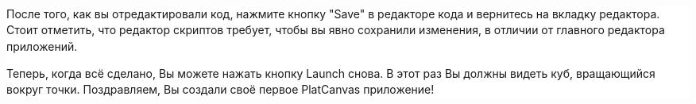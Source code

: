 ~~~javascript~~~
~~~

После того, как вы отредактировали код, нажмите кнопку "Save" в редакторе кода и вернитесь на вкладку редактора. Стоит отметить, что редактор скриптов требует, чтобы вы явно сохранили изменения, в отличии от главного редактора приложений.

Теперь, когда всё сделано, Вы можете нажать кнопку Launch снова. В этот раз Вы должны видеть куб, вращающийся вокруг точки. Поздравляем, Вы создали своё первое PlatCanvas приложение!

[1]: /images/platform/profile.png "Profile"
[2]: /images/platform/project_list.jpg "Project List"
[3]: /user-manual/glossary/#entity
[4]: https://playcanvas.com/plans
[5]: /images/getting_started/scene_selection.png "Scene Selection"
[6]: /images/getting_started/editor.png "Editor"
[7]: /images/getting_started/hierarchy.png "Hierarchy"
[8]: /images/getting_started/new_box.png "New Box"
[9]: /images/getting_started/box_in_editor.png "Box In Editor"
[10]: /images/getting_started/launch_buttons.png "Launch Buttons"
[11]: /images/getting_started/box_launched.png "Box Launched"
[12]: /user-manual/scripting/workflow/ "Scripting Workflow"
[13]: /images/getting_started/add_script.png "Add Script"

